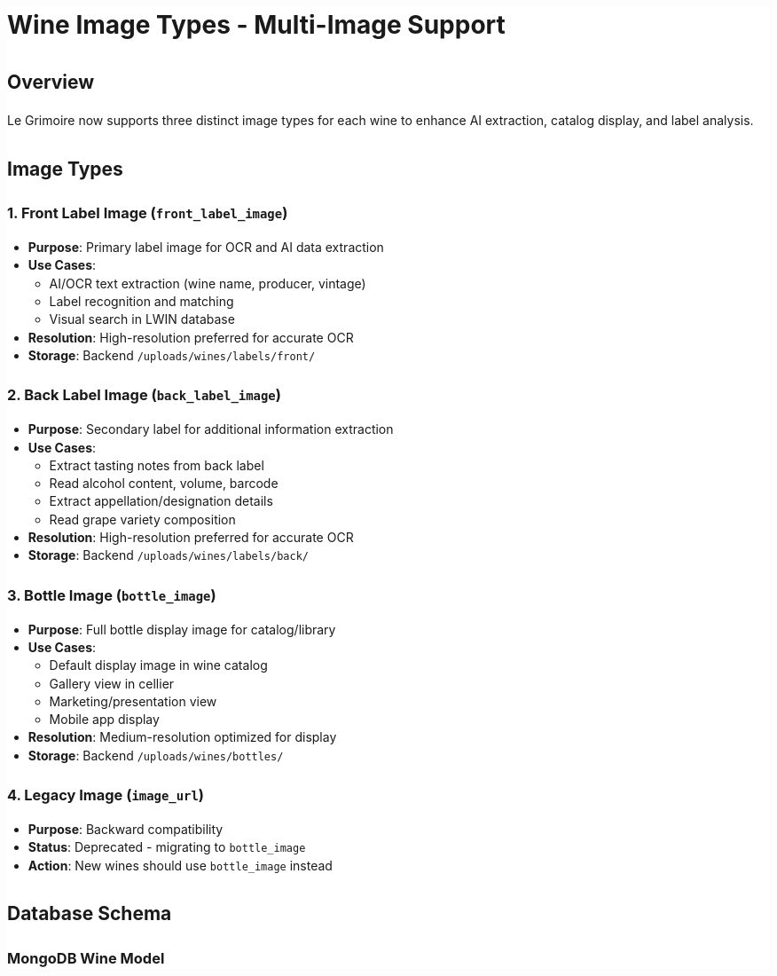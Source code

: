 # Wine Image Types - Multi-Image Support

## Overview

Le Grimoire now supports three distinct image types for each wine to enhance AI extraction, catalog display, and label analysis.

## Image Types

### 1. **Front Label Image** (`front_label_image`)
- **Purpose**: Primary label image for OCR and AI data extraction
- **Use Cases**:
  - AI/OCR text extraction (wine name, producer, vintage)
  - Label recognition and matching
  - Visual search in LWIN database
- **Resolution**: High-resolution preferred for accurate OCR
- **Storage**: Backend `/uploads/wines/labels/front/`

### 2. **Back Label Image** (`back_label_image`)
- **Purpose**: Secondary label for additional information extraction
- **Use Cases**:
  - Extract tasting notes from back label
  - Read alcohol content, volume, barcode
  - Extract appellation/designation details
  - Read grape variety composition
- **Resolution**: High-resolution preferred for accurate OCR
- **Storage**: Backend `/uploads/wines/labels/back/`

### 3. **Bottle Image** (`bottle_image`)
- **Purpose**: Full bottle display image for catalog/library
- **Use Cases**:
  - Default display image in wine catalog
  - Gallery view in cellier
  - Marketing/presentation view
  - Mobile app display
- **Resolution**: Medium-resolution optimized for display
- **Storage**: Backend `/uploads/wines/bottles/`

### 4. **Legacy Image** (`image_url`)
- **Purpose**: Backward compatibility
- **Status**: Deprecated - migrating to `bottle_image`
- **Action**: New wines should use `bottle_image` instead

## Database Schema

### MongoDB Wine Model
